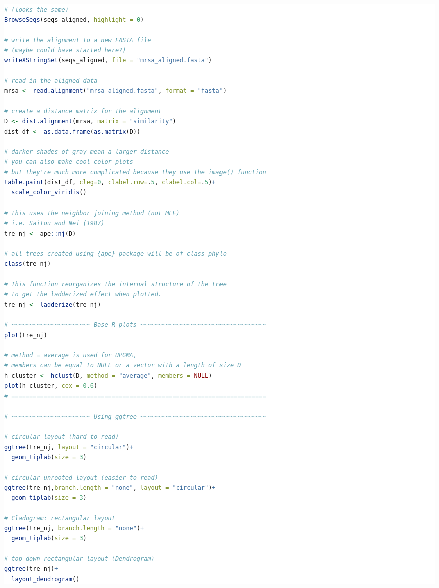 ```r
# (looks the same)
BrowseSeqs(seqs_aligned, highlight = 0)

# write the alignment to a new FASTA file
# (maybe could have started here?)
writeXStringSet(seqs_aligned, file = "mrsa_aligned.fasta")

# read in the aligned data
mrsa <- read.alignment("mrsa_aligned.fasta", format = "fasta")

# create a distance matrix for the alignment
D <- dist.alignment(mrsa, matrix = "similarity")
dist_df <- as.data.frame(as.matrix(D))

# darker shades of gray mean a larger distance 
# you can also make cool color plots 
# but they're much more complicated because they use the image() function
table.paint(dist_df, cleg=0, clabel.row=.5, clabel.col=.5)+
  scale_color_viridis()

# this uses the neighbor joining method (not MLE)
# i.e. Saitou and Nei (1987)
tre_nj <- ape::nj(D)

# all trees created using {ape} package will be of class phylo
class(tre_nj) 

# This function reorganizes the internal structure of the tree 
# to get the ladderized effect when plotted.
tre_nj <- ladderize(tre_nj) 

# ~~~~~~~~~~~~~~~~~~~~~~ Base R plots ~~~~~~~~~~~~~~~~~~~~~~~~~~~~~~~~~~~
plot(tre_nj)

# method = average is used for UPGMA, 
# members can be equal to NULL or a vector with a length of size D
h_cluster <- hclust(D, method = "average", members = NULL) 
plot(h_cluster, cex = 0.6)
# =======================================================================

# ~~~~~~~~~~~~~~~~~~~~~~ Using ggtree ~~~~~~~~~~~~~~~~~~~~~~~~~~~~~~~~~~~

# circular layout (hard to read)
ggtree(tre_nj, layout = "circular")+
  geom_tiplab(size = 3)

# circular unrooted layout (easier to read)
ggtree(tre_nj,branch.length = "none", layout = "circular")+
  geom_tiplab(size = 3)

# Cladogram: rectangular layout
ggtree(tre_nj, branch.length = "none")+
  geom_tiplab(size = 3)

# top-down rectangular layout (Dendrogram)
ggtree(tre_nj)+ 
  layout_dendrogram()
```
